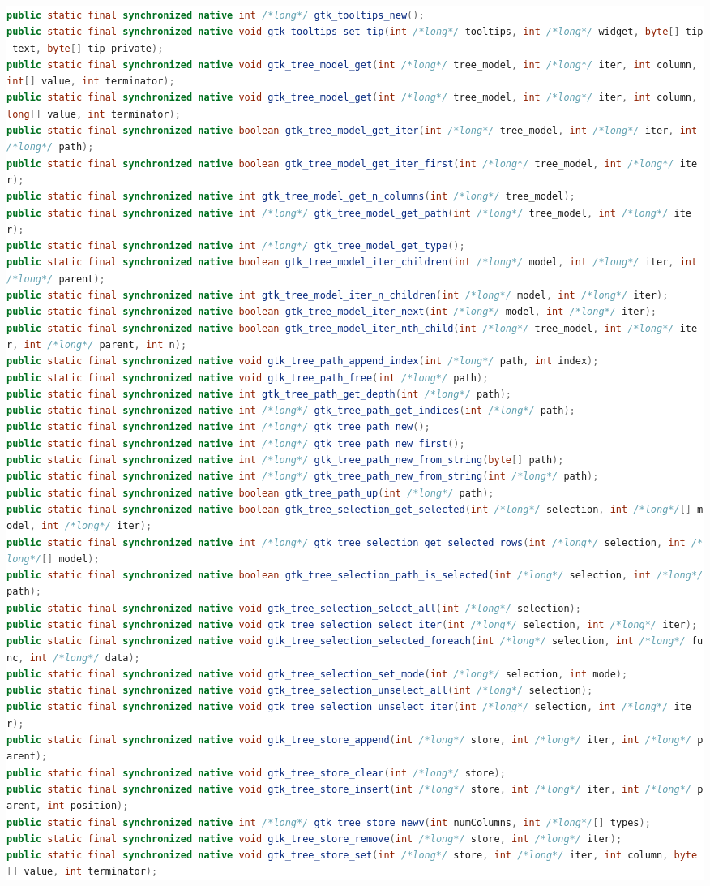 ```java
public static final synchronized native int /*long*/ gtk_tooltips_new();
public static final synchronized native void gtk_tooltips_set_tip(int /*long*/ tooltips, int /*long*/ widget, byte[] tip_text, byte[] tip_private);
public static final synchronized native void gtk_tree_model_get(int /*long*/ tree_model, int /*long*/ iter, int column, int[] value, int terminator);
public static final synchronized native void gtk_tree_model_get(int /*long*/ tree_model, int /*long*/ iter, int column, long[] value, int terminator);
public static final synchronized native boolean gtk_tree_model_get_iter(int /*long*/ tree_model, int /*long*/ iter, int /*long*/ path);
public static final synchronized native boolean gtk_tree_model_get_iter_first(int /*long*/ tree_model, int /*long*/ iter);
public static final synchronized native int gtk_tree_model_get_n_columns(int /*long*/ tree_model);
public static final synchronized native int /*long*/ gtk_tree_model_get_path(int /*long*/ tree_model, int /*long*/ iter);
public static final synchronized native int /*long*/ gtk_tree_model_get_type();
public static final synchronized native boolean gtk_tree_model_iter_children(int /*long*/ model, int /*long*/ iter, int /*long*/ parent);
public static final synchronized native int gtk_tree_model_iter_n_children(int /*long*/ model, int /*long*/ iter);
public static final synchronized native boolean gtk_tree_model_iter_next(int /*long*/ model, int /*long*/ iter);
public static final synchronized native boolean gtk_tree_model_iter_nth_child(int /*long*/ tree_model, int /*long*/ iter, int /*long*/ parent, int n);
public static final synchronized native void gtk_tree_path_append_index(int /*long*/ path, int index);
public static final synchronized native void gtk_tree_path_free(int /*long*/ path);
public static final synchronized native int gtk_tree_path_get_depth(int /*long*/ path);
public static final synchronized native int /*long*/ gtk_tree_path_get_indices(int /*long*/ path);
public static final synchronized native int /*long*/ gtk_tree_path_new();
public static final synchronized native int /*long*/ gtk_tree_path_new_first();
public static final synchronized native int /*long*/ gtk_tree_path_new_from_string(byte[] path);
public static final synchronized native int /*long*/ gtk_tree_path_new_from_string(int /*long*/ path);
public static final synchronized native boolean gtk_tree_path_up(int /*long*/ path);
public static final synchronized native boolean gtk_tree_selection_get_selected(int /*long*/ selection, int /*long*/[] model, int /*long*/ iter);
public static final synchronized native int /*long*/ gtk_tree_selection_get_selected_rows(int /*long*/ selection, int /*long*/[] model);
public static final synchronized native boolean gtk_tree_selection_path_is_selected(int /*long*/ selection, int /*long*/ path);
public static final synchronized native void gtk_tree_selection_select_all(int /*long*/ selection);
public static final synchronized native void gtk_tree_selection_select_iter(int /*long*/ selection, int /*long*/ iter);
public static final synchronized native void gtk_tree_selection_selected_foreach(int /*long*/ selection, int /*long*/ func, int /*long*/ data);
public static final synchronized native void gtk_tree_selection_set_mode(int /*long*/ selection, int mode);
public static final synchronized native void gtk_tree_selection_unselect_all(int /*long*/ selection);
public static final synchronized native void gtk_tree_selection_unselect_iter(int /*long*/ selection, int /*long*/ iter);
public static final synchronized native void gtk_tree_store_append(int /*long*/ store, int /*long*/ iter, int /*long*/ parent);
public static final synchronized native void gtk_tree_store_clear(int /*long*/ store);
public static final synchronized native void gtk_tree_store_insert(int /*long*/ store, int /*long*/ iter, int /*long*/ parent, int position);
public static final synchronized native int /*long*/ gtk_tree_store_newv(int numColumns, int /*long*/[] types);
public static final synchronized native void gtk_tree_store_remove(int /*long*/ store, int /*long*/ iter);
public static final synchronized native void gtk_tree_store_set(int /*long*/ store, int /*long*/ iter, int column, byte[] value, int terminator);
```